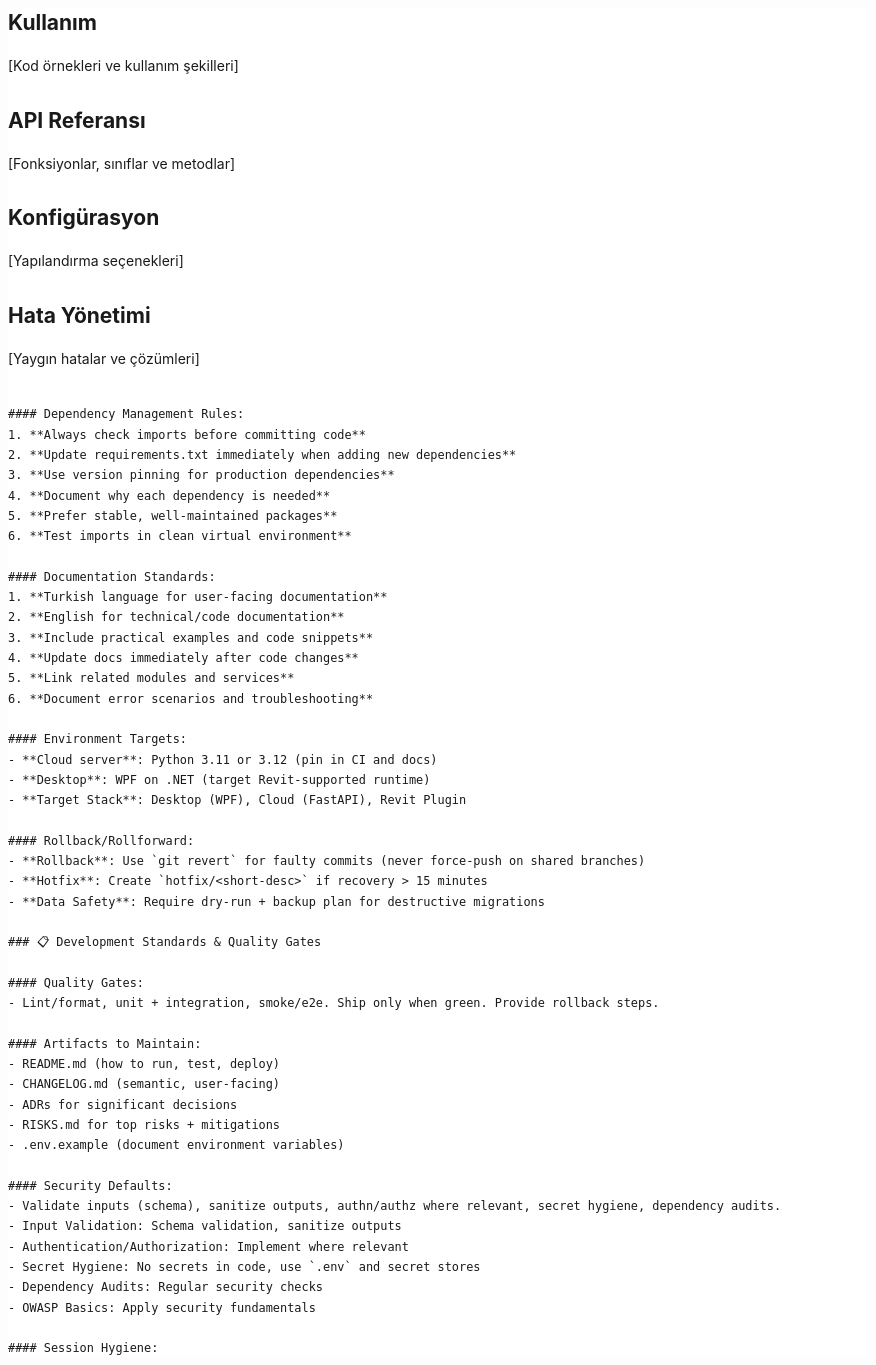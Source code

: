    ## Kullanım
   [Kod örnekleri ve kullanım şekilleri]
   
   ## API Referansı
   [Fonksiyonlar, sınıflar ve metodlar]
   
   ## Konfigürasyon
   [Yapılandırma seçenekleri]
   
   ## Hata Yönetimi
   [Yaygın hatalar ve çözümleri]
   ```

#### Dependency Management Rules:
1. **Always check imports before committing code**
2. **Update requirements.txt immediately when adding new dependencies**  
3. **Use version pinning for production dependencies**
4. **Document why each dependency is needed**
5. **Prefer stable, well-maintained packages**
6. **Test imports in clean virtual environment**

#### Documentation Standards:
1. **Turkish language for user-facing documentation**
2. **English for technical/code documentation**
3. **Include practical examples and code snippets**
4. **Update docs immediately after code changes**
5. **Link related modules and services**
6. **Document error scenarios and troubleshooting**

#### Environment Targets:
- **Cloud server**: Python 3.11 or 3.12 (pin in CI and docs)
- **Desktop**: WPF on .NET (target Revit-supported runtime)
- **Target Stack**: Desktop (WPF), Cloud (FastAPI), Revit Plugin

#### Rollback/Rollforward:
- **Rollback**: Use `git revert` for faulty commits (never force-push on shared branches)
- **Hotfix**: Create `hotfix/<short-desc>` if recovery > 15 minutes
- **Data Safety**: Require dry-run + backup plan for destructive migrations

### 📋 Development Standards & Quality Gates

#### Quality Gates:
- Lint/format, unit + integration, smoke/e2e. Ship only when green. Provide rollback steps.

#### Artifacts to Maintain:
- README.md (how to run, test, deploy)
- CHANGELOG.md (semantic, user-facing)
- ADRs for significant decisions
- RISKS.md for top risks + mitigations
- .env.example (document environment variables)

#### Security Defaults:
- Validate inputs (schema), sanitize outputs, authn/authz where relevant, secret hygiene, dependency audits.
- Input Validation: Schema validation, sanitize outputs
- Authentication/Authorization: Implement where relevant
- Secret Hygiene: No secrets in code, use `.env` and secret stores
- Dependency Audits: Regular security checks
- OWASP Basics: Apply security fundamentals

#### Session Hygiene:
   ```